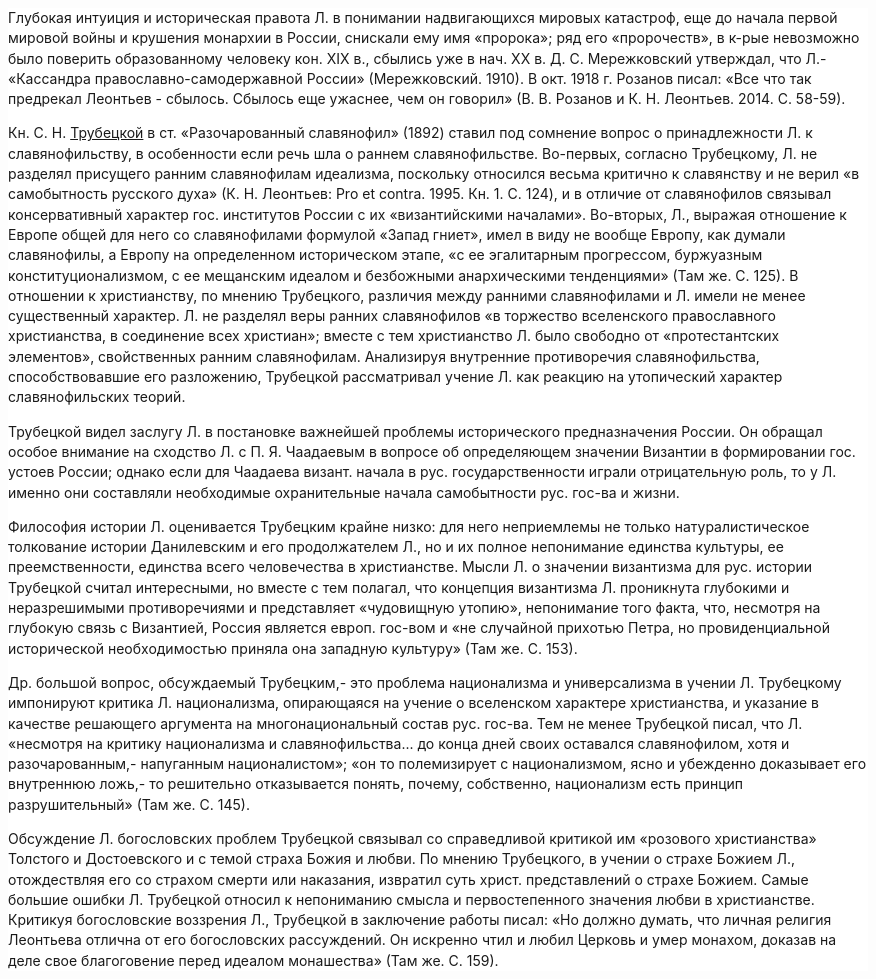 Глубокая интуиция и историческая правота Л. в понимании надвигающихся мировых катастроф, еще до начала первой мировой войны и крушения монархии в России, снискали ему имя «пророка»; ряд его «пророчеств», в к-рые невозможно было поверить образованному человеку кон. XIX в., сбылись уже в нач. XX в. Д. С. Мережковский утверждал, что Л.- «Кассандра православно-самодержавной России» (Мережковский. 1910). В окт. 1918 г. Розанов писал: «Все что так предрекал Леонтьев - сбылось. Сбылось еще ужаснее, чем он говорил» (В. В. Розанов и К. Н. Леонтьев. 2014. С. 58-59).

Кн. С. Н. [Трубецкой](https://pravenc.ru/text/Трубецкой.html) в ст. «Разочарованный славянофил» (1892) ставил под сомнение вопрос о принадлежности Л. к славянофильству, в особенности если речь шла о раннем славянофильстве. Во-первых, согласно Трубецкому, Л. не разделял присущего ранним славянофилам идеализма, поскольку относился весьма критично к славянству и не верил «в самобытность русского духа» (К. Н. Леонтьев: Pro et contra. 1995. Кн. 1. C. 124), и в отличие от славянофилов связывал консервативный характер гос. институтов России с их «византийскими началами». Во-вторых, Л., выражая отношение к Европе общей для него со славянофилами формулой «Запад гниет», имел в виду не вообще Европу, как думали славянофилы, а Европу на определенном историческом этапе, «с ее эгалитарным прогрессом, буржуазным конституционализмом, с ее мещанским идеалом и безбожными анархическими тенденциями» (Там же. С. 125). В отношении к христианству, по мнению Трубецкого, различия между ранними славянофилами и Л. имели не менее существенный характер. Л. не разделял веры ранних славянофилов «в торжество вселенского православного христианства, в соединение всех христиан»; вместе с тем христианство Л. было свободно от «протестантских элементов», свойственных ранним славянофилам. Анализируя внутренние противоречия славянофильства, способствовавшие его разложению, Трубецкой рассматривал учение Л. как реакцию на утопический характер славянофильских теорий.

Трубецкой видел заслугу Л. в постановке важнейшей проблемы исторического предназначения России. Он обращал особое внимание на сходство Л. с П. Я. Чаадаевым в вопросе об определяющем значении Византии в формировании гос. устоев России; однако если для Чаадаева визант. начала в рус. государственности играли отрицательную роль, то у Л. именно они составляли необходимые охранительные начала самобытности рус. гос-ва и жизни.

Философия истории Л. оценивается Трубецким крайне низко: для него неприемлемы не только натуралистическое толкование истории Данилевским и его продолжателем Л., но и их полное непонимание единства культуры, ее преемственности, единства всего человечества в христианстве. Мысли Л. о значении византизма для рус. истории Трубецкой считал интересными, но вместе с тем полагал, что концепция византизма Л. проникнута глубокими и неразрешимыми противоречиями и представляет «чудовищную утопию», непонимание того факта, что, несмотря на глубокую связь с Византией, Россия является европ. гос-вом и «не случайной прихотью Петра, но провиденциальной исторической необходимостью приняла она западную культуру» (Там же. С. 153).

Др. большой вопрос, обсуждаемый Трубецким,- это проблема национализма и универсализма в учении Л. Трубецкому импонируют критика Л. национализма, опирающаяся на учение о вселенском характере христианства, и указание в качестве решающего аргумента на многонациональный состав рус. гос-ва. Тем не менее Трубецкой писал, что Л. «несмотря на критику национализма и славянофильства... до конца дней своих оставался славянофилом, хотя и разочарованным,- напуганным националистом»; «он то полемизирует с национализмом, ясно и убежденно доказывает его внутреннюю ложь,- то решительно отказывается понять, почему, собственно, национализм есть принцип разрушительный» (Там же. С. 145).

Обсуждение Л. богословских проблем Трубецкой связывал со справедливой критикой им «розового христианства» Толстого и Достоевского и с темой страха Божия и любви. По мнению Трубецкого, в учении о страхе Божием Л., отождествляя его со страхом смерти или наказания, извратил суть христ. представлений о страхе Божием. Самые большие ошибки Л. Трубецкой относил к непониманию смысла и первостепенного значения любви в христианстве. Критикуя богословские воззрения Л., Трубецкой в заключение работы писал: «Но должно думать, что личная религия Леонтьева отлична от его богословских рассуждений. Он искренно чтил и любил Церковь и умер монахом, доказав на деле свое благоговение перед идеалом монашества» (Там же. С. 159).
